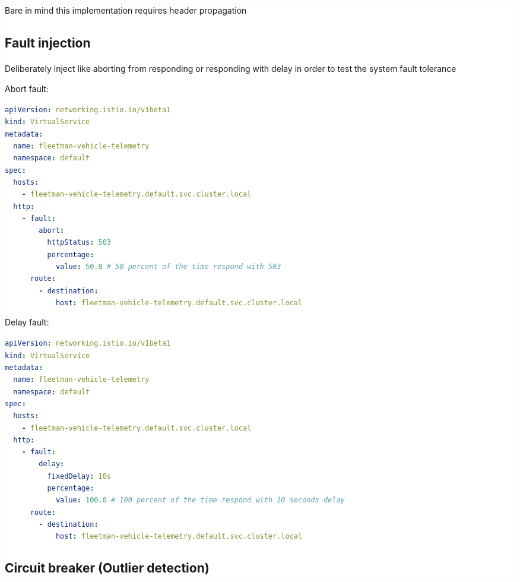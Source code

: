 
Bare in mind this implementation requires header propagation

## Fault injection

Deliberately inject like aborting from responding or responding with delay in order to test the system fault tolerance

Abort fault:

```yaml
apiVersion: networking.istio.io/v1beta1
kind: VirtualService
metadata:
  name: fleetman-vehicle-telemetry
  namespace: default
spec:
  hosts:
    - fleetman-vehicle-telemetry.default.svc.cluster.local
  http:
    - fault:
        abort:
          httpStatus: 503
          percentage:
            value: 50.0 # 50 percent of the time respond with 503
      route:
        - destination:
            host: fleetman-vehicle-telemetry.default.svc.cluster.local
```

Delay fault:

```yaml
apiVersion: networking.istio.io/v1beta1
kind: VirtualService
metadata:
  name: fleetman-vehicle-telemetry
  namespace: default
spec:
  hosts:
    - fleetman-vehicle-telemetry.default.svc.cluster.local
  http:
    - fault:
        delay:
          fixedDelay: 10s
          percentage:
            value: 100.0 # 100 percent of the time respond with 10 seconds delay
      route:
        - destination:
            host: fleetman-vehicle-telemetry.default.svc.cluster.local
```

## Circuit breaker (Outlier detection)
